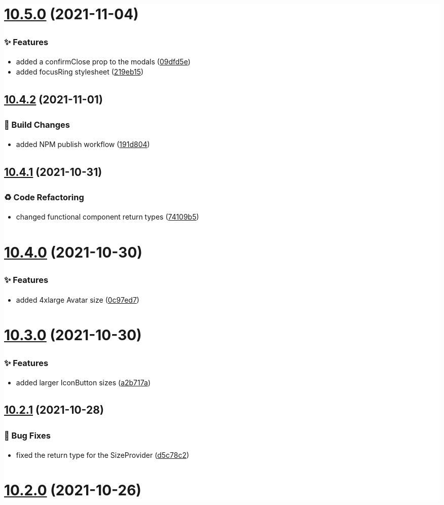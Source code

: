 # [10.5.0](https://github.com/phork/phorkit/compare/v10.4.2...v10.5.0) (2021-11-04)

### ✨ Features

- added a confirmClose prop to the modals ([09dfd5e](https://github.com/phork/phorkit/commit/09dfd5e))
- added focusRing stylesheet ([219eb15](https://github.com/phork/phorkit/commit/219eb15))

## [10.4.2](https://github.com/phork/phorkit/compare/v10.4.1...v10.4.2) (2021-11-01)

### 👷 Build Changes

- added NPM publish workflow ([191d804](https://github.com/phork/phorkit/commit/191d804))

## [10.4.1](https://github.com/phork/phorkit/compare/v10.4.0...v10.4.1) (2021-10-31)

### ♻ Code Refactoring

- changed functional component return types ([74109b5](https://github.com/phork/phorkit/commit/74109b5))

# [10.4.0](https://github.com/phork/phorkit/compare/v10.3.0...v10.4.0) (2021-10-30)

### ✨ Features

- added 4xlarge Avatar size ([0c97ed7](https://github.com/phork/phorkit/commit/0c97ed7))

# [10.3.0](https://github.com/phork/phorkit/compare/v10.2.1...v10.3.0) (2021-10-30)

### ✨ Features

- added larger IconButton sizes ([a2b717a](https://github.com/phork/phorkit/commit/a2b717a))

## [10.2.1](https://github.com/phork/phorkit/compare/v10.2.0...v10.2.1) (2021-10-28)

### 🐛 Bug Fixes

- fixed the return type for the SizeProvider ([d5c78c2](https://github.com/phork/phorkit/commit/d5c78c2))

# [10.2.0](https://github.com/phork/phorkit/compare/v10.1.0...v10.2.0) (2021-10-26)
